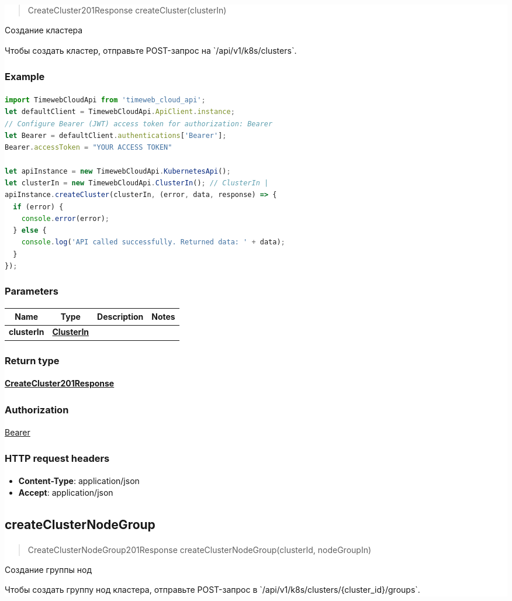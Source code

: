> CreateCluster201Response createCluster(clusterIn)

Создание кластера

Чтобы создать кластер, отправьте POST-запрос на &#x60;/api/v1/k8s/clusters&#x60;.

### Example

```javascript
import TimewebCloudApi from 'timeweb_cloud_api';
let defaultClient = TimewebCloudApi.ApiClient.instance;
// Configure Bearer (JWT) access token for authorization: Bearer
let Bearer = defaultClient.authentications['Bearer'];
Bearer.accessToken = "YOUR ACCESS TOKEN"

let apiInstance = new TimewebCloudApi.KubernetesApi();
let clusterIn = new TimewebCloudApi.ClusterIn(); // ClusterIn | 
apiInstance.createCluster(clusterIn, (error, data, response) => {
  if (error) {
    console.error(error);
  } else {
    console.log('API called successfully. Returned data: ' + data);
  }
});
```

### Parameters


Name | Type | Description  | Notes
------------- | ------------- | ------------- | -------------
 **clusterIn** | [**ClusterIn**](ClusterIn.md)|  | 

### Return type

[**CreateCluster201Response**](CreateCluster201Response.md)

### Authorization

[Bearer](../README.md#Bearer)

### HTTP request headers

- **Content-Type**: application/json
- **Accept**: application/json


## createClusterNodeGroup

> CreateClusterNodeGroup201Response createClusterNodeGroup(clusterId, nodeGroupIn)

Создание группы нод

Чтобы создать группу нод кластера, отправьте POST-запрос в &#x60;/api/v1/k8s/clusters/{cluster_id}/groups&#x60;.
